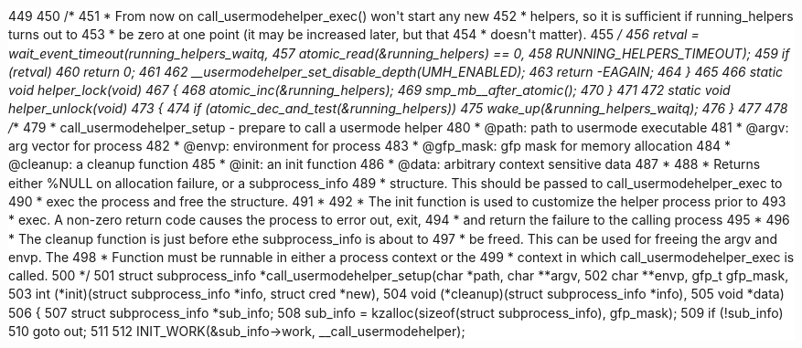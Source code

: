 449 
450         /*
451          * From now on call_usermodehelper_exec() won't start any new
452          * helpers, so it is sufficient if running_helpers turns out to
453          * be zero at one point (it may be increased later, but that
454          * doesn't matter).
455          */
456         retval = wait_event_timeout(running_helpers_waitq,
457                                         atomic_read(&running_helpers) == 0,
458                                         RUNNING_HELPERS_TIMEOUT);
459         if (retval)
460                 return 0;
461 
462         __usermodehelper_set_disable_depth(UMH_ENABLED);
463         return -EAGAIN;
464 }
465 
466 static void helper_lock(void)
467 {
468         atomic_inc(&running_helpers);
469         smp_mb__after_atomic();
470 }
471 
472 static void helper_unlock(void)
473 {
474         if (atomic_dec_and_test(&running_helpers))
475                 wake_up(&running_helpers_waitq);
476 }
477 
478 /**
479  * call_usermodehelper_setup - prepare to call a usermode helper
480  * @path: path to usermode executable
481  * @argv: arg vector for process
482  * @envp: environment for process
483  * @gfp_mask: gfp mask for memory allocation
484  * @cleanup: a cleanup function
485  * @init: an init function
486  * @data: arbitrary context sensitive data
487  *
488  * Returns either %NULL on allocation failure, or a subprocess_info
489  * structure.  This should be passed to call_usermodehelper_exec to
490  * exec the process and free the structure.
491  *
492  * The init function is used to customize the helper process prior to
493  * exec.  A non-zero return code causes the process to error out, exit,
494  * and return the failure to the calling process
495  *
496  * The cleanup function is just before ethe subprocess_info is about to
497  * be freed.  This can be used for freeing the argv and envp.  The
498  * Function must be runnable in either a process context or the
499  * context in which call_usermodehelper_exec is called.
500  */
501 struct subprocess_info *call_usermodehelper_setup(char *path, char **argv,
502                 char **envp, gfp_t gfp_mask,
503                 int (*init)(struct subprocess_info *info, struct cred *new),
504                 void (*cleanup)(struct subprocess_info *info),
505                 void *data)
506 {
507         struct subprocess_info *sub_info;
508         sub_info = kzalloc(sizeof(struct subprocess_info), gfp_mask);
509         if (!sub_info)
510                 goto out;
511 
512         INIT_WORK(&sub_info->work, __call_usermodehelper);